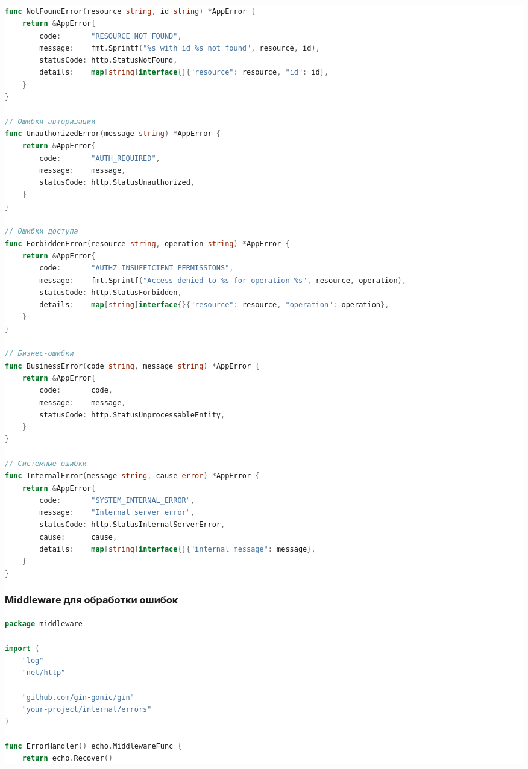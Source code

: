 ```go
func NotFoundError(resource string, id string) *AppError {
    return &AppError{
        code:       "RESOURCE_NOT_FOUND",
        message:    fmt.Sprintf("%s with id %s not found", resource, id),
        statusCode: http.StatusNotFound,
        details:    map[string]interface{}{"resource": resource, "id": id},
    }
}

// Ошибки авторизации
func UnauthorizedError(message string) *AppError {
    return &AppError{
        code:       "AUTH_REQUIRED",
        message:    message,
        statusCode: http.StatusUnauthorized,
    }
}

// Ошибки доступа
func ForbiddenError(resource string, operation string) *AppError {
    return &AppError{
        code:       "AUTHZ_INSUFFICIENT_PERMISSIONS",
        message:    fmt.Sprintf("Access denied to %s for operation %s", resource, operation),
        statusCode: http.StatusForbidden,
        details:    map[string]interface{}{"resource": resource, "operation": operation},
    }
}

// Бизнес-ошибки
func BusinessError(code string, message string) *AppError {
    return &AppError{
        code:       code,
        message:    message,
        statusCode: http.StatusUnprocessableEntity,
    }
}

// Системные ошибки
func InternalError(message string, cause error) *AppError {
    return &AppError{
        code:       "SYSTEM_INTERNAL_ERROR",
        message:    "Internal server error",
        statusCode: http.StatusInternalServerError,
        cause:      cause,
        details:    map[string]interface{}{"internal_message": message},
    }
}
```

### Middleware для обработки ошибок
```go
package middleware

import (
    "log"
    "net/http"
    
    "github.com/gin-gonic/gin"
    "your-project/internal/errors"
)

func ErrorHandler() echo.MiddlewareFunc {
    return echo.Recover()
```